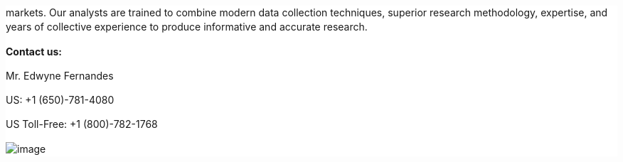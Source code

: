 markets. Our analysts are trained to combine modern data collection techniques, superior research methodology, expertise, and years of collective experience to produce informative and accurate research.</p><p id="" class=""><strong>Contact us:</strong></p><p id="" class="">Mr. Edwyne Fernandes</p><p id="" class="">US: +1 (650)-781-4080</p><p id="" class="">US Toll-Free: +1 (800)-782-1768</p>
![image](https://github.com/user-attachments/assets/8761dbed-4f17-405c-bbe9-a333aff05708)
